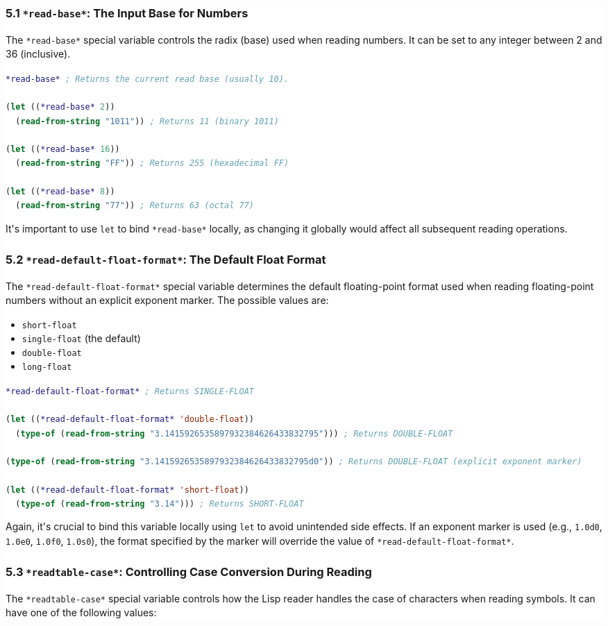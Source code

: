 ### 5.1 `*read-base*`: The Input Base for Numbers

The `*read-base*` special variable controls the radix (base) used when reading numbers. It can be set to any integer between 2 and 36 (inclusive).

```lisp
*read-base* ; Returns the current read base (usually 10).

(let ((*read-base* 2))
  (read-from-string "1011")) ; Returns 11 (binary 1011)

(let ((*read-base* 16))
  (read-from-string "FF")) ; Returns 255 (hexadecimal FF)

(let ((*read-base* 8))
  (read-from-string "77")) ; Returns 63 (octal 77)
```

It's important to use `let` to bind `*read-base*` locally, as changing it globally would affect all subsequent reading operations.

### 5.2 `*read-default-float-format*`: The Default Float Format

The `*read-default-float-format*` special variable determines the default floating-point format used when reading floating-point numbers without an explicit exponent marker. The possible values are:

* `short-float`
* `single-float` (the default)
* `double-float`
* `long-float`

```lisp
*read-default-float-format* ; Returns SINGLE-FLOAT

(let ((*read-default-float-format* 'double-float))
  (type-of (read-from-string "3.1415926535897932384626433832795"))) ; Returns DOUBLE-FLOAT

(type-of (read-from-string "3.1415926535897932384626433832795d0")) ; Returns DOUBLE-FLOAT (explicit exponent marker)

(let ((*read-default-float-format* 'short-float))
  (type-of (read-from-string "3.14"))) ; Returns SHORT-FLOAT
```

Again, it's crucial to bind this variable locally using `let` to avoid unintended side effects. If an exponent marker is used (e.g., `1.0d0`, `1.0e0`, `1.0f0`, `1.0s0`), the format specified by the marker will override the value of `*read-default-float-format*`.

### 5.3 `*readtable-case*`: Controlling Case Conversion During Reading

The `*readtable-case*` special variable controls how the Lisp reader handles the case of characters when reading symbols. It can have one of the following values:
